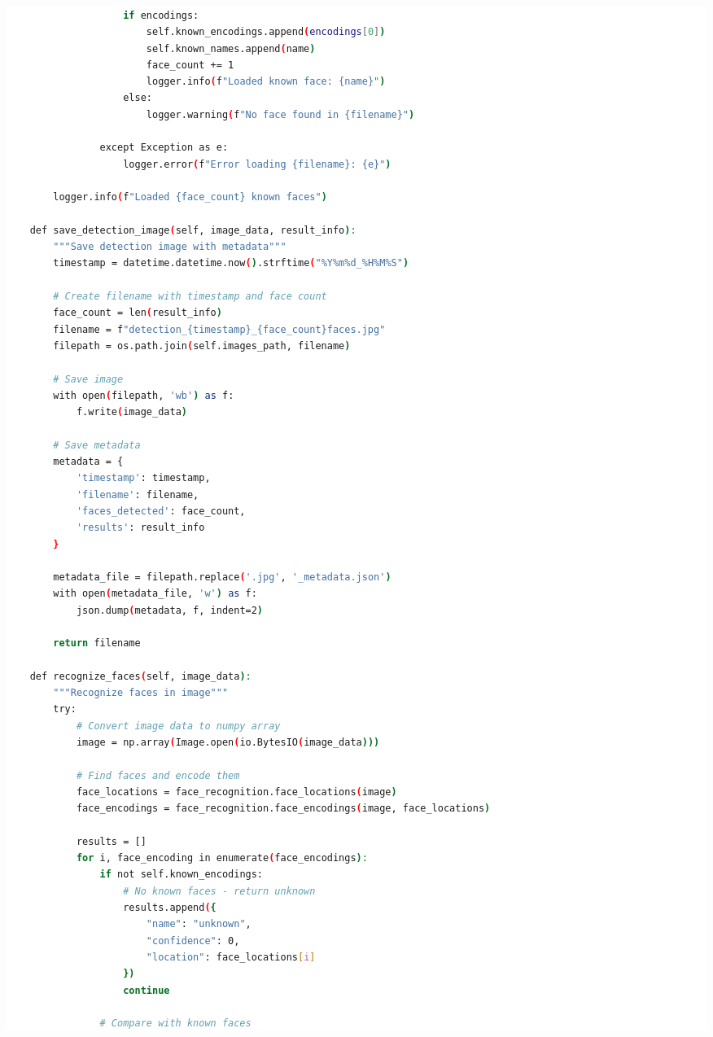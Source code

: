 ```bash
                    if encodings:
                        self.known_encodings.append(encodings[0])
                        self.known_names.append(name)
                        face_count += 1
                        logger.info(f"Loaded known face: {name}")
                    else:
                        logger.warning(f"No face found in {filename}")
                        
                except Exception as e:
                    logger.error(f"Error loading {filename}: {e}")
        
        logger.info(f"Loaded {face_count} known faces")
    
    def save_detection_image(self, image_data, result_info):
        """Save detection image with metadata"""
        timestamp = datetime.datetime.now().strftime("%Y%m%d_%H%M%S")
        
        # Create filename with timestamp and face count
        face_count = len(result_info)
        filename = f"detection_{timestamp}_{face_count}faces.jpg"
        filepath = os.path.join(self.images_path, filename)
        
        # Save image
        with open(filepath, 'wb') as f:
            f.write(image_data)
        
        # Save metadata
        metadata = {
            'timestamp': timestamp,
            'filename': filename,
            'faces_detected': face_count,
            'results': result_info
        }
        
        metadata_file = filepath.replace('.jpg', '_metadata.json')
        with open(metadata_file, 'w') as f:
            json.dump(metadata, f, indent=2)
        
        return filename
    
    def recognize_faces(self, image_data):
        """Recognize faces in image"""
        try:
            # Convert image data to numpy array
            image = np.array(Image.open(io.BytesIO(image_data)))
            
            # Find faces and encode them
            face_locations = face_recognition.face_locations(image)
            face_encodings = face_recognition.face_encodings(image, face_locations)
            
            results = []
            for i, face_encoding in enumerate(face_encodings):
                if not self.known_encodings:
                    # No known faces - return unknown
                    results.append({
                        "name": "unknown", 
                        "confidence": 0,
                        "location": face_locations[i]
                    })
                    continue
                
                # Compare with known faces
```